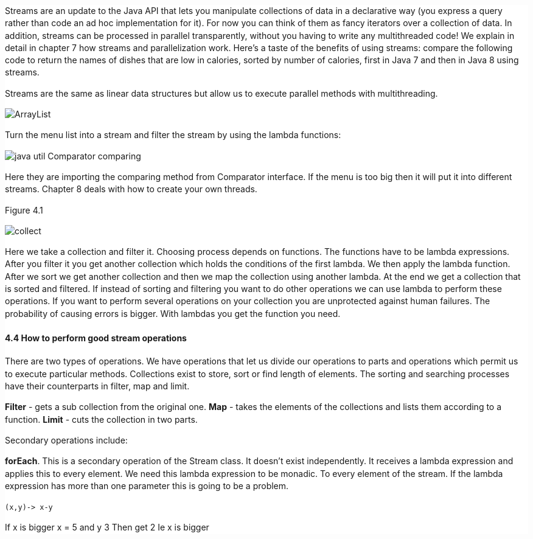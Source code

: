 Streams are an update to the Java API that lets you manipulate collections of data in a declarative way (you express a query rather than code an ad hoc implementation for it). For now you can think of them as fancy iterators over a collection of data. In addition, streams can be processed in parallel transparently, without you having to write any multithreaded code! We explain in detail in chapter 7 how streams and parallelization work. Here’s a taste of the benefits of using streams: compare the following code to return the names of dishes that are low in calories, sorted by number of calories, first in Java 7 and then in Java 8 using streams.

Streams are the same as linear data structures but allow us to execute parallel methods with multithreading.

![ArrayList](https://user-images.githubusercontent.com/27693622/71981143-aad6da80-3219-11ea-92f0-05fdba279aa7.png)

Turn the menu list into a stream and filter the stream by using the lambda functions: 

![java util Comparator comparing](https://user-images.githubusercontent.com/27693622/71981220-cd68f380-3219-11ea-8f4a-18c7d2738274.jpg)

Here they are importing the comparing method from Comparator interface. If the menu is too big then it will put it into different streams. Chapter 8 deals with how to create your own threads.

Figure 4.1

![collect](https://user-images.githubusercontent.com/27693622/71981249-e376b400-3219-11ea-9437-8a5ec39e414b.jpg)

Here we take a collection and filter it. Choosing process depends on functions. The functions have to be lambda expressions. After you filter it you get another collection which holds the conditions of the first lambda. We then apply the lambda function. After we sort we get another collection and then we map the collection using another lambda. At the end we get a collection that is sorted and filtered. If instead of sorting and filtering you want to do other operations we can use lambda to perform these operations. If you want to perform several operations on your collection you are unprotected against human failures. The probability of causing errors is bigger. With lambdas you get the function you need.

#### 4.4 How to perform good stream operations

There are two types of operations. We have operations that let us divide our operations to parts and operations which permit us to execute particular methods. Collections exist to store, sort or find length of elements. The sorting and searching processes have their counterparts in filter, map and limit. 

**Filter** - gets a sub collection from the original one.
**Map** - takes the elements of the collections and lists them according to a function. 
**Limit** - cuts the collection in two parts. 

Secondary operations include:

**forEach**. This is a secondary operation of the Stream class. It doesn’t exist independently.  It receives a lambda expression and applies this to every element. We need this lambda expression to be monadic. To every element of the stream. If the lambda expression has more than one parameter this is going to be a problem. 
```
(x,y)-> x-y
```
If x is bigger x = 5 and y 3
Then get 2
Ie x is bigger
